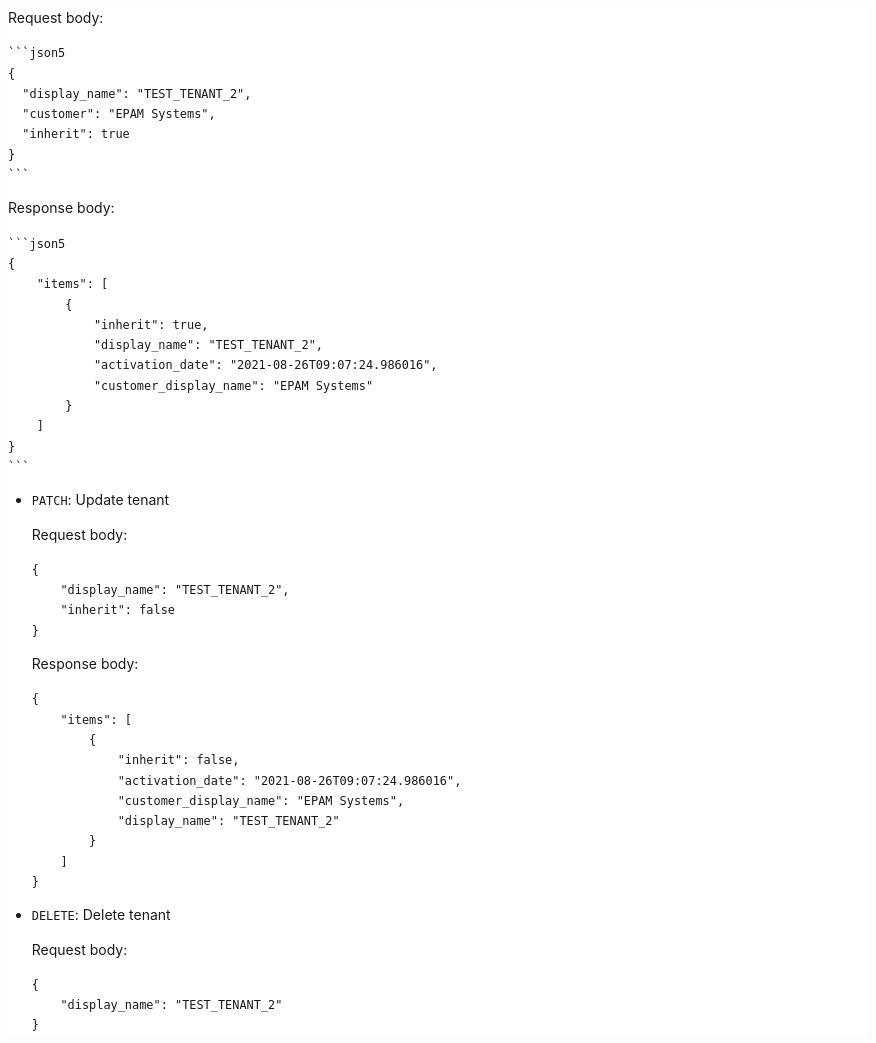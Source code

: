   Request body:

    ```json5
    {
      "display_name": "TEST_TENANT_2",
      "customer": "EPAM Systems",
      "inherit": true
    }
    ```  

  Response body:

    ```json5
    {
        "items": [
            {
                "inherit": true,
                "display_name": "TEST_TENANT_2",
                "activation_date": "2021-08-26T09:07:24.986016",
                "customer_display_name": "EPAM Systems"
            }
        ]
    }
    ```

- `PATCH`: Update tenant

  Request body:

    ```json5
    {
        "display_name": "TEST_TENANT_2",
        "inherit": false
    }
    ```

  Response body:

    ```json5
    {
        "items": [
            {
                "inherit": false,
                "activation_date": "2021-08-26T09:07:24.986016",
                "customer_display_name": "EPAM Systems",
                "display_name": "TEST_TENANT_2"
            }
        ]
    }
    ```

- `DELETE`: Delete tenant

  Request body:

    ```json5
    {
        "display_name": "TEST_TENANT_2"
    }
    ```
